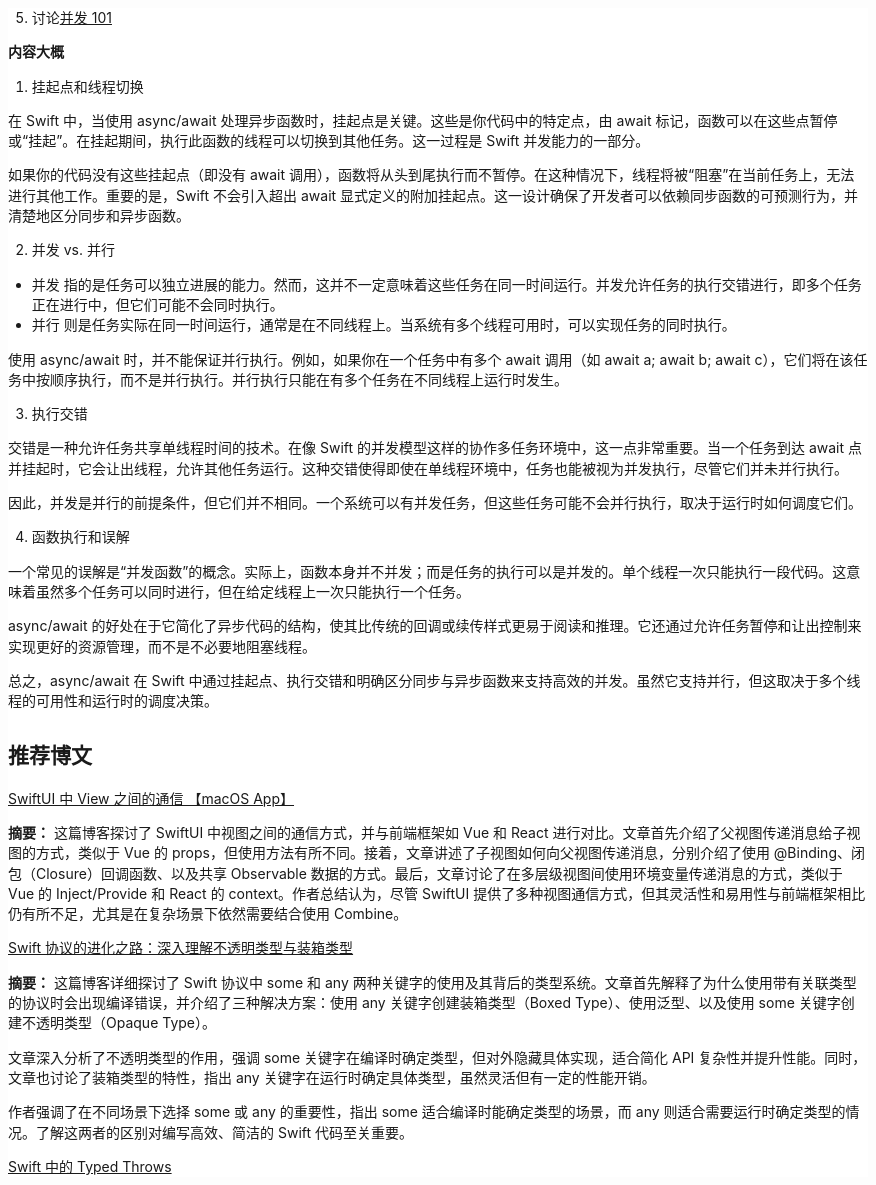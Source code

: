 5) 讨论[并发 101](https://forums.swift.org/t/concurrency-101/74161 "并发 101")

**内容大概**

1. 挂起点和线程切换

在 Swift 中，当使用 async/await 处理异步函数时，挂起点是关键。这些是你代码中的特定点，由 await 标记，函数可以在这些点暂停或“挂起”。在挂起期间，执行此函数的线程可以切换到其他任务。这一过程是 Swift 并发能力的一部分。

如果你的代码没有这些挂起点（即没有 await 调用），函数将从头到尾执行而不暂停。在这种情况下，线程将被“阻塞”在当前任务上，无法进行其他工作。重要的是，Swift 不会引入超出 await 显式定义的附加挂起点。这一设计确保了开发者可以依赖同步函数的可预测行为，并清楚地区分同步和异步函数。

2. 并发 vs. 并行

* 并发 指的是任务可以独立进展的能力。然而，这并不一定意味着这些任务在同一时间运行。并发允许任务的执行交错进行，即多个任务正在进行中，但它们可能不会同时执行。
* 并行 则是任务实际在同一时间运行，通常是在不同线程上。当系统有多个线程可用时，可以实现任务的同时执行。

使用 async/await 时，并不能保证并行执行。例如，如果你在一个任务中有多个 await 调用（如 await a; await b; await c），它们将在该任务中按顺序执行，而不是并行执行。并行执行只能在有多个任务在不同线程上运行时发生。

3. 执行交错

交错是一种允许任务共享单线程时间的技术。在像 Swift 的并发模型这样的协作多任务环境中，这一点非常重要。当一个任务到达 await 点并挂起时，它会让出线程，允许其他任务运行。这种交错使得即使在单线程环境中，任务也能被视为并发执行，尽管它们并未并行执行。

因此，并发是并行的前提条件，但它们并不相同。一个系统可以有并发任务，但这些任务可能不会并行执行，取决于运行时如何调度它们。

4. 函数执行和误解

一个常见的误解是“并发函数”的概念。实际上，函数本身并不并发；而是任务的执行可以是并发的。单个线程一次只能执行一段代码。这意味着虽然多个任务可以同时进行，但在给定线程上一次只能执行一个任务。

async/await 的好处在于它简化了异步代码的结构，使其比传统的回调或续传样式更易于阅读和推理。它还通过允许任务暂停和让出控制来实现更好的资源管理，而不是不必要地阻塞线程。

总之，async/await 在 Swift 中通过挂起点、执行交错和明确区分同步与异步函数来支持高效的并发。虽然它支持并行，但这取决于多个线程的可用性和运行时的调度决策。

## 推荐博文

[SwiftUI 中 View 之间的通信 【macOS App】](https://juejin.cn/post/7406641064914944052/ "SwiftUI 中 View 之间的通信 【macOS App】")

**摘要：** 这篇博客探讨了 SwiftUI 中视图之间的通信方式，并与前端框架如 Vue 和 React 进行对比。文章首先介绍了父视图传递消息给子视图的方式，类似于 Vue 的 props，但使用方法有所不同。接着，文章讲述了子视图如何向父视图传递消息，分别介绍了使用 @Binding、闭包（Closure）回调函数、以及共享 Observable 数据的方式。最后，文章讨论了在多层级视图间使用环境变量传递消息的方式，类似于 Vue 的 Inject/Provide 和 React 的 context。作者总结认为，尽管 SwiftUI 提供了多种视图通信方式，但其灵活性和易用性与前端框架相比仍有所不足，尤其是在复杂场景下依然需要结合使用 Combine。

[Swift 协议的进化之路：深入理解不透明类型与装箱类型](https://juejin.cn/post/7409547302748749874/ "Swift 协议的进化之路：深入理解不透明类型与装箱类型")

**摘要：** 这篇博客详细探讨了 Swift 协议中 some 和 any 两种关键字的使用及其背后的类型系统。文章首先解释了为什么使用带有关联类型的协议时会出现编译错误，并介绍了三种解决方案：使用 any 关键字创建装箱类型（Boxed Type）、使用泛型、以及使用 some 关键字创建不透明类型（Opaque Type）。

文章深入分析了不透明类型的作用，强调 some 关键字在编译时确定类型，但对外隐藏具体实现，适合简化 API 复杂性并提升性能。同时，文章也讨论了装箱类型的特性，指出 any 关键字在运行时确定具体类型，虽然灵活但有一定的性能开销。

作者强调了在不同场景下选择 some 或 any 的重要性，指出 some 适合编译时能确定类型的场景，而 any 则适合需要运行时确定类型的情况。了解这两者的区别对编写高效、简洁的 Swift 代码至关重要。

[Swift 中的 Typed Throws](https://swiftwithmajid.com/2024/08/20/typed-throws-in-swift/ "Swift 中的 Typed Throws")
